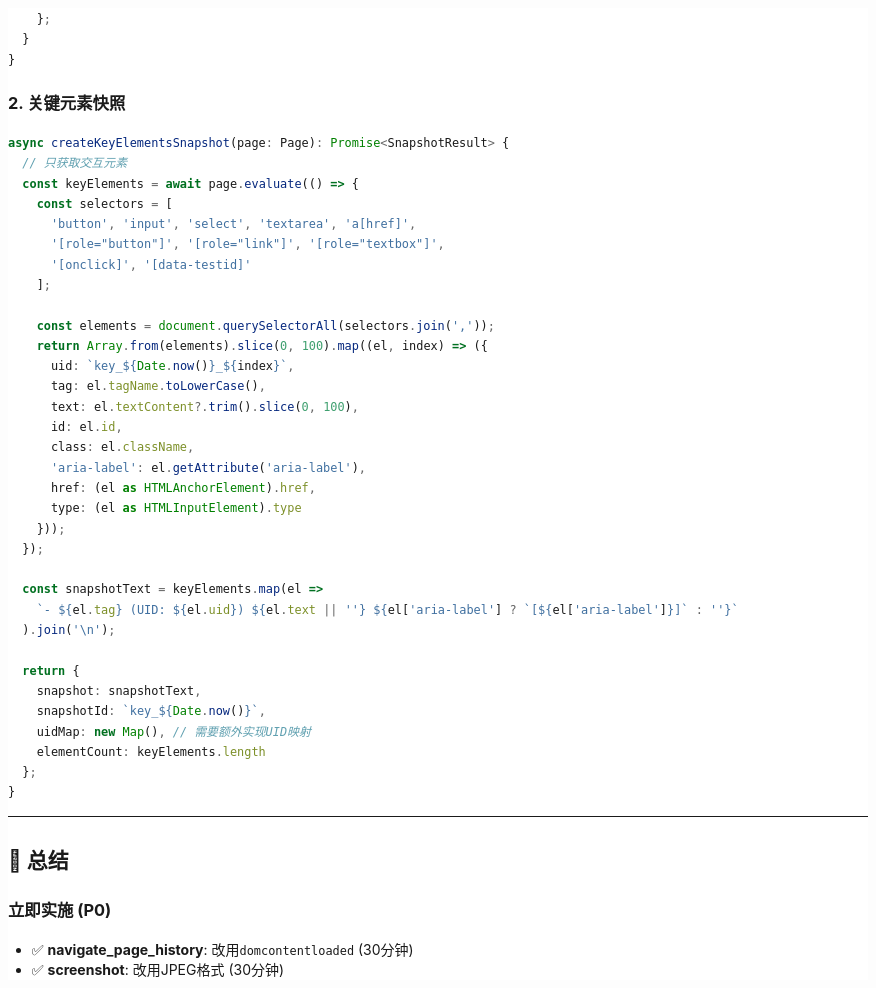 ```typescript
    };
  }
}
```

### 2. 关键元素快照
```typescript
async createKeyElementsSnapshot(page: Page): Promise<SnapshotResult> {
  // 只获取交互元素
  const keyElements = await page.evaluate(() => {
    const selectors = [
      'button', 'input', 'select', 'textarea', 'a[href]',
      '[role="button"]', '[role="link"]', '[role="textbox"]',
      '[onclick]', '[data-testid]'
    ];
    
    const elements = document.querySelectorAll(selectors.join(','));
    return Array.from(elements).slice(0, 100).map((el, index) => ({
      uid: `key_${Date.now()}_${index}`,
      tag: el.tagName.toLowerCase(),
      text: el.textContent?.trim().slice(0, 100),
      id: el.id,
      class: el.className,
      'aria-label': el.getAttribute('aria-label'),
      href: (el as HTMLAnchorElement).href,
      type: (el as HTMLInputElement).type
    }));
  });
  
  const snapshotText = keyElements.map(el => 
    `- ${el.tag} (UID: ${el.uid}) ${el.text || ''} ${el['aria-label'] ? `[${el['aria-label']}]` : ''}`
  ).join('\n');
  
  return {
    snapshot: snapshotText,
    snapshotId: `key_${Date.now()}`,
    uidMap: new Map(), // 需要额外实现UID映射
    elementCount: keyElements.length
  };
}
```

---

## 🎯 总结

### 立即实施 (P0)
- ✅ **navigate_page_history**: 改用`domcontentloaded` (30分钟)
- ✅ **screenshot**: 改用JPEG格式 (30分钟)

